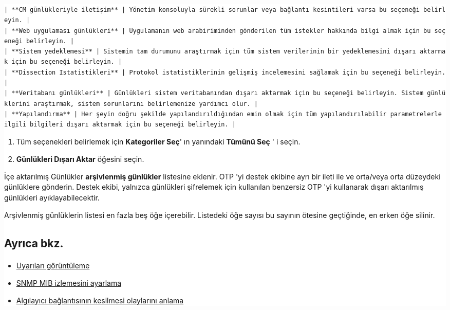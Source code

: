     | **CM günlükleriyle iletişim** | Yönetim konsoluyla sürekli sorunlar veya bağlantı kesintileri varsa bu seçeneği belirleyin. |
    | **Web uygulaması günlükleri** | Uygulamanın web arabiriminden gönderilen tüm istekler hakkında bilgi almak için bu seçeneği belirleyin. |
    | **Sistem yedeklemesi** | Sistemin tam durumunu araştırmak için tüm sistem verilerinin bir yedeklemesini dışarı aktarmak için bu seçeneği belirleyin. |
    | **Dissection Istatistikleri** | Protokol istatistiklerinin gelişmiş incelemesini sağlamak için bu seçeneği belirleyin. |
    | **Veritabanı günlükleri** | Günlükleri sistem veritabanından dışarı aktarmak için bu seçeneği belirleyin. Sistem günlüklerini araştırmak, sistem sorunlarını belirlemenize yardımcı olur. |
    | **Yapılandırma** | Her şeyin doğru şekilde yapılandırıldığından emin olmak için tüm yapılandırılabilir parametrelerle ilgili bilgileri dışarı aktarmak için bu seçeneği belirleyin. |

1. Tüm seçenekleri belirlemek için **Kategoriler Seç**' ın yanındaki **Tümünü Seç** ' i seçin.

1. **Günlükleri Dışarı Aktar** öğesini seçin.

İçe aktarılmış Günlükler **arşivlenmiş günlükler** listesine eklenir. OTP 'yi destek ekibine ayrı bir ileti ile ve orta/veya orta düzeydeki günlüklere gönderin. Destek ekibi, yalnızca günlükleri şifrelemek için kullanılan benzersiz OTP 'yi kullanarak dışarı aktarılmış günlükleri ayıklayabilecektir.

Arşivlenmiş günlüklerin listesi en fazla beş öğe içerebilir. Listedeki öğe sayısı bu sayının ötesine geçtiğinde, en erken öğe silinir.

## <a name="see-also"></a>Ayrıca bkz.

- [Uyarıları görüntüleme](how-to-view-alerts.md)

- [SNMP MIB izlemesini ayarlama](how-to-set-up-snmp-mib-monitoring.md)

- [Algılayıcı bağlantısının kesilmesi olaylarını anlama](how-to-manage-sensors-from-the-on-premises-management-console.md#understand-sensor-disconnection-events)
